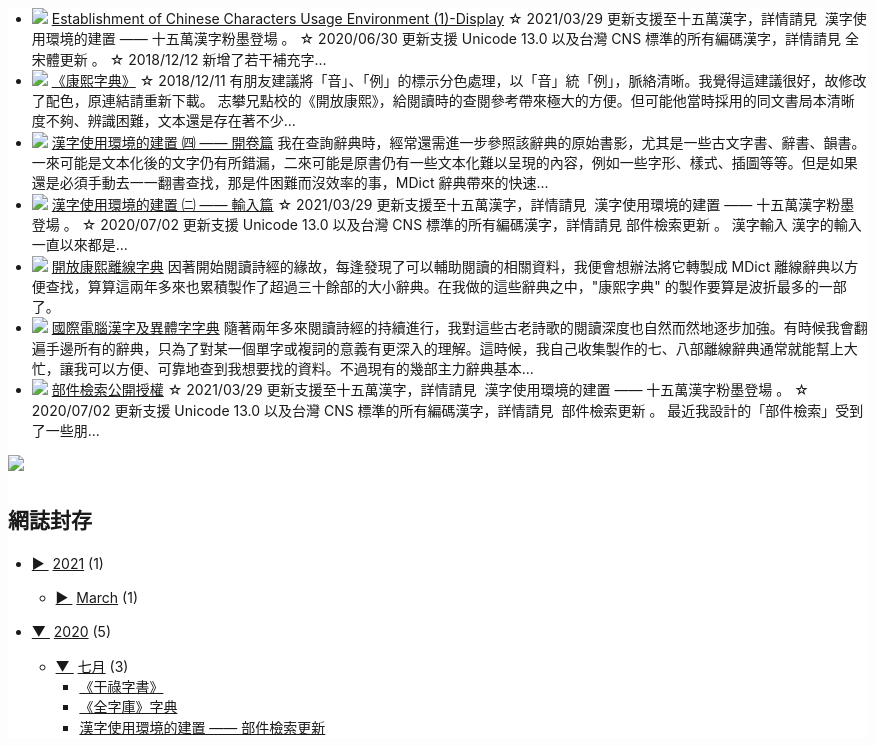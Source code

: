 -   [![](https://2.bp.blogspot.com/-aKnNhhVCCqc/Wnv5sYCPWHI/AAAAAAAAAPg/Jy4F7aVEgi8aqCQnFP_C9YCRx61NQZkJQCEwYBhgL/w72-h72-p-k-no-nu/%25E5%25AE%2589%25E8%25A3%259D%25E5%2589%258D.png)](http://fgwang.blogspot.com/2018/02/blog-post.html)
    [Establishment of Chinese Characters Usage Environment (1)-Display](http://fgwang.blogspot.com/2018/02/blog-post.html)
    ☆ 2021/03/29 更新支援至十五萬漢字，詳情請見  漢字使用環境的建置 —— 十五萬漢字粉墨登場 。 ☆ 2020/06/30 更新支援 Unicode 13.0 以及台灣 CNS 標準的所有編碼漢字，詳情請見 全宋體更新 。 ☆ 2018/12/12 新增了若干補充字...
-   [![](https://2.bp.blogspot.com/-261aYp8NrYg/XA8eADUVuhI/AAAAAAAAAaM/DLrYr8fT6UQxJWGLb4d2bC3VnIjVrR-8gCLcBGAs/w72-h72-p-k-no-nu/%25E5%25BA%25B7%25E7%2586%2599%25E5%25AD%2597%25E5%2585%25B8.png)](http://fgwang.blogspot.com/2018/12/blog-post_10.html)
    [《康熙字典》](http://fgwang.blogspot.com/2018/12/blog-post_10.html)
    ☆ 2018/12/11 有朋友建議將「音」、「例」的標示分色處理，以「音」統「例」，脈絡清晰。我覺得這建議很好，故修改了配色，原連結請重新下載。 志攀兄點校的《開放康熙》，給閱讀時的查閱參考帶來極大的方便。但可能他當時採用的同文書局本清晰度不夠、辨識困難，文本還是存在著不少...
-   [![](https://4.bp.blogspot.com/-Jwo0LYIVRXs/Wg0yOsifXyI/AAAAAAAAALo/Xh6gg7b8wxM3a3sc2rt1gnSYRNrPiR-TgCLcBGAs/w72-h72-p-k-no-nu/%25E9%2596%258B%25E5%258D%25B7%25E5%258A%25A9%25E7%2590%2586.jpg)](http://fgwang.blogspot.com/2018/12/blog-post.html)
    [漢字使用環境的建置 ㈣ —— 開卷篇](http://fgwang.blogspot.com/2018/12/blog-post.html)
    我在查詢辭典時，經常還需進一步參照該辭典的原始書影，尤其是一些古文字書、辭書、韻書。一來可能是文本化後的文字仍有所錯漏，二來可能是原書仍有一些文本化難以呈現的內容，例如一些字形、樣式、插圖等等。但是如果還是必須手動去一一翻書查找，那是件困難而沒效率的事，MDict 辭典帶來的快速...
-   [![](https://2.bp.blogspot.com/-uIcSxGh8pQc/Wn1McN9d_tI/AAAAAAAAAQI/ivkAhWX7PEwQmgY9ypXwVCVhJWJsNIRDwCLcBGAs/w72-h72-p-k-no-nu/%25E9%2583%25A8%25E4%25BB%25B6%25E6%25AA%25A2%25E7%25B4%25A2.png)](http://fgwang.blogspot.com/2018/02/blog-post_9.html)
    [漢字使用環境的建置 ㈡ —— 輸入篇](http://fgwang.blogspot.com/2018/02/blog-post_9.html)
    ☆ 2021/03/29 更新支援至十五萬漢字，詳情請見  漢字使用環境的建置 —— 十五萬漢字粉墨登場 。 ☆ 2020/07/02 更新支援 Unicode 13.0 以及台灣 CNS 標準的所有編碼漢字，詳情請見 部件檢索更新 。 漢字輸入 漢字的輸入一直以來都是...
-   [![](https://1.bp.blogspot.com/-C_jA9EnUX4M/WgbGbO7NaFI/AAAAAAAAAIA/Ymkxks_0qL84hzhFvq_UXxcFbiIq-YX5gCPcBGAYYCw/w72-h72-p-k-no-nu/5178.png)](http://fgwang.blogspot.com/2015/03/blog-post.html)
    [開放康熙離線字典](http://fgwang.blogspot.com/2015/03/blog-post.html)
    因著開始閱讀詩經的緣故，每逢發現了可以輔助閱讀的相關資料，我便會想辦法將它轉製成 MDict 離線辭典以方便查找，算算這兩年多來也累積製作了超過三十餘部的大小辭典。在我做的這些辭典之中，"康熙字典" 的製作要算是波折最多的一部了。
-   [![](https://4.bp.blogspot.com/-6oPK-fVsndY/WgazJdzEutI/AAAAAAAAAHA/itvgdxLMsXY7szC4D8Ha4_8mI1lwaU3RgCLcBGAs/w72-h72-p-k-no-nu/7570J.png)](http://fgwang.blogspot.com/2014/11/blog-post.html)
    [國際電腦漢字及異體字字典](http://fgwang.blogspot.com/2014/11/blog-post.html)
    隨著兩年多來閱讀詩經的持續進行，我對這些古老詩歌的閱讀深度也自然而然地逐步加強。有時候我會翻遍手邊所有的辭典，只為了對某一個單字或複詞的意義有更深入的理解。這時候，我自己收集製作的七、八部離線辭典通常就能幫上大忙，讓我可以方便、可靠地查到我想要找的資料。不過現有的幾部主力辭典基本...
-   [![](https://lh3.googleusercontent.com/proxy/dPBZmwQdlZWPfBSNljF9pXG6sFdNlVfA0-2Fv27vpCLdnsihFVdQg2zLGzhQqGF62FOFuC_5lCnwculsLGnUYJHDLuPnbZ4q5-lcbG-tAVr3iW8dAnkZSwQYKcA=w72-h72-p-k-no-nu)](http://fgwang.blogspot.com/2015/12/blog-post_30.html)
    [部件檢索公開授權](http://fgwang.blogspot.com/2015/12/blog-post_30.html)
    ☆ 2021/03/29 更新支援至十五萬漢字，詳情請見  漢字使用環境的建置 —— 十五萬漢字粉墨登場 。 ☆ 2020/07/02 更新支援 Unicode 13.0 以及台灣 CNS 標準的所有編碼漢字，詳情請見  部件檢索更新 。 最近我設計的「部件檢索」受到了一些朋...

![](https://resources.blogblog.com/img/icon18_wrench_allbkg.png)

網誌封存
--------

-   [► ](javascript:void(0)) [2021](http://fgwang.blogspot.com/2021/) (1)
    -   [► ](javascript:void(0)) [March](http://fgwang.blogspot.com/2021/03/) (1)

-   [▼ ](javascript:void(0)) [2020](http://fgwang.blogspot.com/2020/) (5)
    -   [▼ ](javascript:void(0)) [七月](http://fgwang.blogspot.com/2020/07/) (3)
        -   [《干祿字書》](http://fgwang.blogspot.com/2019/04/blog-post.html)
        -   [《全字庫》字典](http://fgwang.blogspot.com/2020/07/blog-post_3.html)
        -   [漢字使用環境的建置 —— 部件檢索更新](http://fgwang.blogspot.com/2020/07/blog-post.html)
